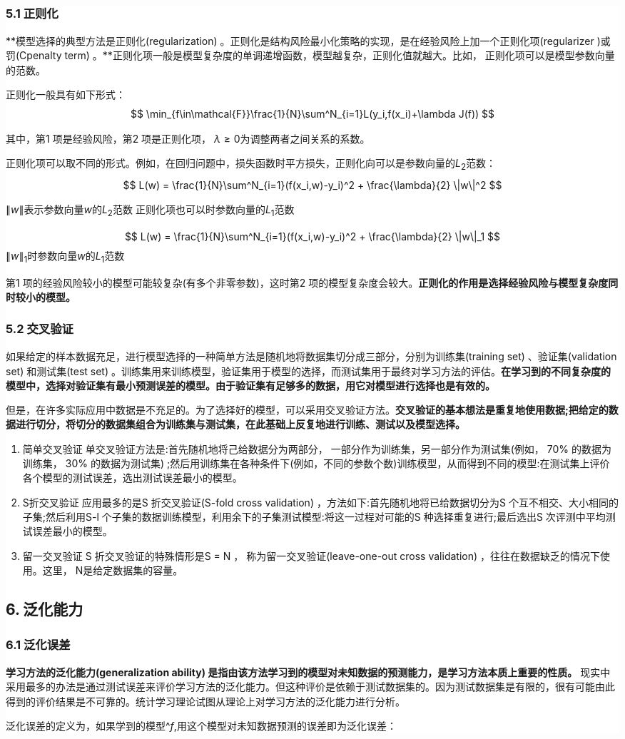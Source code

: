 ### 5.1 正则化

**模型选择的典型方法是正则化(regularization) 。正则化是结构风险最小化策略的实现，是在经验风险上加一个正则化项(regularizer )或罚(Cpenalty term) 。**正则化项一般是模型复杂度的单调递增函数，模型越复杂，正则化值就越大。比如， 正则化项可以是模型参数向量的范数。

正则化一般具有如下形式：
$$
\min_{f\in\mathcal{F}}\frac{1}{N}\sum^N_{i=1}L(y_i,f(x_i)+\lambda J(f))
$$

其中，第1 项是经验风险，第2 项是正则化项， $\lambda \geq 0$为调整两者之间关系的系数。

正则化项可以取不同的形式。例如，在回归问题中，损失函数时平方损失，正则化向可以是参数向量的$L_2$范数：
$$
L(w) = \frac{1}{N}\sum^N_{i=1}(f(x_i,w)-y_i)^2 + \frac{\lambda}{2} \|w\|^2
$$

$\|w\|$表示参数向量$w$的$L_2$范数
正则化项也可以时参数向量的$L_1$范数

$$
L(w) = \frac{1}{N}\sum^N_{i=1}(f(x_i,w)-y_i)^2 + \frac{\lambda}{2} \|w\|_1
$$
$\|w\|_1$时参数向量$w$的$L_1$范数

第1 项的经验风险较小的模型可能较复杂(有多个非零参数)，这时第2 项的模型复杂度会较大。**正则化的作用是选择经验风险与模型复杂度同时较小的模型。**

### 5.2 交叉验证

如果给定的样本数据充足，进行模型选择的一种简单方法是随机地将数据集切分成三部分，分别为训练集(training set) 、验证集(validation set) 和测试集(test set) 。训练集用来训练模型，验证集用于模型的选择，而测试集用于最终对学习方法的评估。**在学习到的不同复杂度的模型中，选择对验证集有最小预测误差的模型。由于验证集有足够多的数据，用它对模型进行选择也是有效的。**

但是，在许多实际应用中数据是不充足的。为了选择好的模型，可以采用交叉验证方法。**交叉验证的基本想法是重复地使用数据;把给定的数据进行切分，将切分的数据集组合为训练集与测试集，在此基础上反复地进行训练、测试以及模型选择。**

1. 简单交叉验证
单交叉验证方法是:首先随机地将己给数据分为两部分， 一部分作为训练集，另一部分作为测试集(例如， 70% 的数据为训练集， 30% 的数据为测试集) ;然后用训练集在各种条件下(例如，不同的参数个数)训练模型，从而得到不同的模型:在测试集上评价各个模型的测试误差，选出测试误差最小的模型。

2. S折交叉验证
应用最多的是S 折交叉验证(S-fold cross validation) ，方法如下:首先随机地将已给数据切分为S 个互不相交、大小相同的子集;然后利用S-l 个子集的数据训练模型，利用余下的子集测试模型:将这一过程对可能的S 种选择重复进行;最后选出S 次评测中平均测试误差最小的模型。

3. 留一交叉验证
S 折交叉验证的特殊情形是S = N ， 称为留一交叉验证(leave-one-out cross validation) ，往往在数据缺乏的情况下使用。这里， N是给定数据集的容量。

## 6. 泛化能力

### 6.1 泛化误差

**学习方法的泛化能力(generalization ability) 是指由该方法学习到的模型对未知数据的预测能力，是学习方法本质上重要的性质。** 现实中采用最多的办法是通过测试误差来评价学习方法的泛化能力。但这种评价是依赖于测试数据集的。因为测试数据集是有限的，很有可能由此得到的评价结果是不可靠的。统计学习理论试图从理论上对学习方法的泛化能力进行分析。

泛化误差的定义为，如果学到的模型$\^f$,用这个模型对未知数据预测的误差即为泛化误差：
